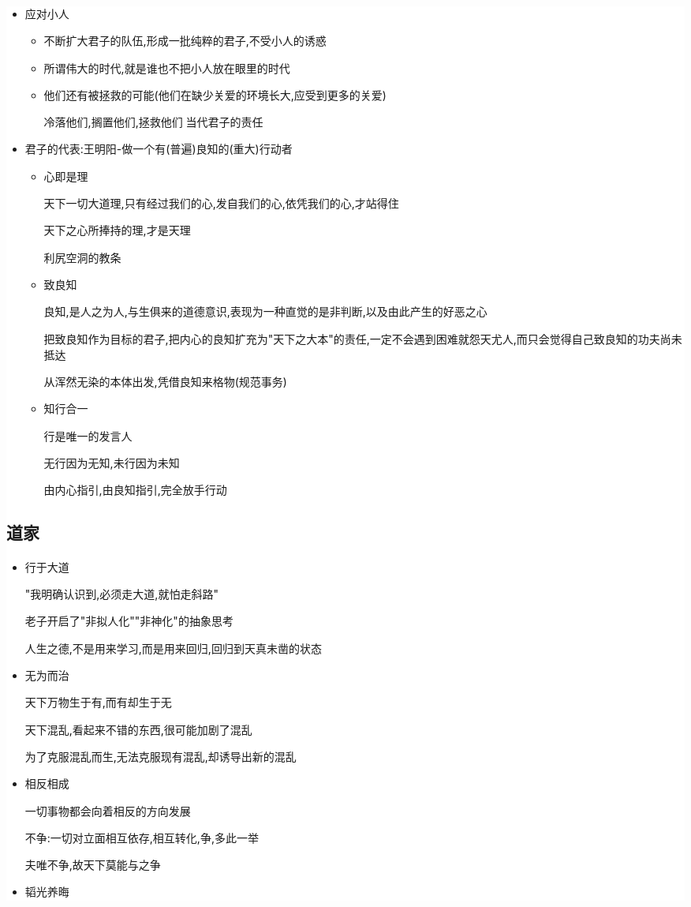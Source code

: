 + 应对小人

  + 不断扩大君子的队伍,形成一批纯粹的君子,不受小人的诱惑

  + 所谓伟大的时代,就是谁也不把小人放在眼里的时代

  + 他们还有被拯救的可能(他们在缺少关爱的环境长大,应受到更多的关爱)

    冷落他们,搁置他们,拯救他们 当代君子的责任

+ 君子的代表:王明阳-做一个有(普遍)良知的(重大)行动者

  + 心即是理

    天下一切大道理,只有经过我们的心,发自我们的心,依凭我们的心,才站得住

    天下之心所捧持的理,才是天理

    利尻空洞的教条

  + 致良知

    良知,是人之为人,与生俱来的道德意识,表现为一种直觉的是非判断,以及由此产生的好恶之心

    把致良知作为目标的君子,把内心的良知扩充为"天下之大本"的责任,一定不会遇到困难就怨天尤人,而只会觉得自己致良知的功夫尚未抵达

    从浑然无染的本体出发,凭借良知来格物(规范事务)

  + 知行合一

    行是唯一的发言人

    无行因为无知,未行因为未知

    由内心指引,由良知指引,完全放手行动

## 道家

+ 行于大道

  "我明确认识到,必须走大道,就怕走斜路"

  老子开启了"非拟人化""非神化"的抽象思考

  人生之德,不是用来学习,而是用来回归,回归到天真未凿的状态

+ 无为而治

  天下万物生于有,而有却生于无

  天下混乱,看起来不错的东西,很可能加剧了混乱

  为了克服混乱而生,无法克服现有混乱,却诱导出新的混乱

+ 相反相成

  一切事物都会向着相反的方向发展

  不争:一切对立面相互依存,相互转化,争,多此一举

  夫唯不争,故天下莫能与之争

+ 韬光养晦
